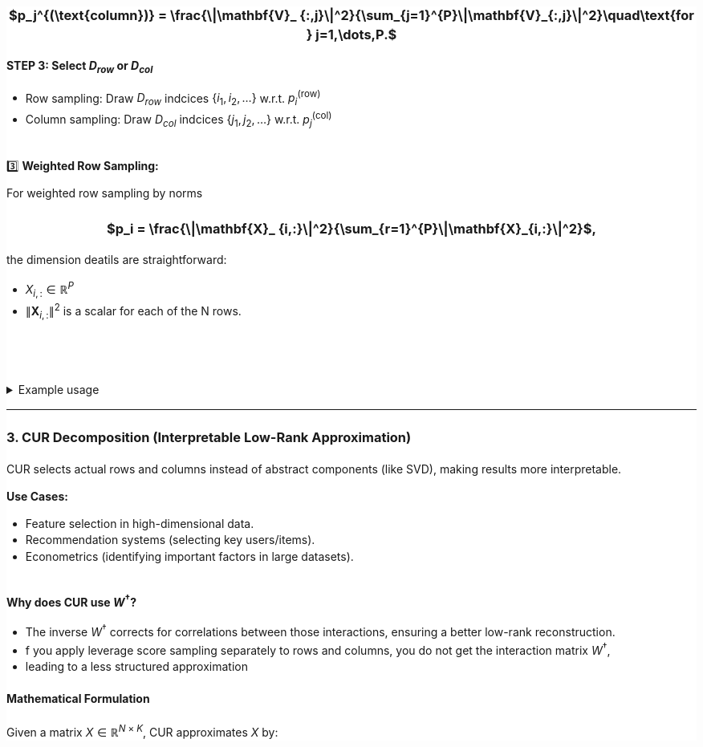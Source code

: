 <div align="center"; margin: 0>

### $p_j^{(\text{column})} = \frac{\|\mathbf{V}_ {:,j}\|^2}{\sum_{j=1}^{P}\|\mathbf{V}_{:,j}\|^2}\quad\text{for } j=1,\dots,P.$

</div>

**STEP 3: Select $D_{row}$ or $D_{col}$**

- Row sampling: Draw $D_{row}$ indcices $\{{i_1},{i_2}, \dots\}$ w.r.t. $p_i^{(\text{row})}$
- Column sampling: Draw $D_{col}$ indcices $\{{j_1},{j_2}, \dots\}$ w.r.t. $p_j^{(\text{col})}$<br><br>

3️⃣ **Weighted Row Sampling:**

For weighted row sampling by norms

<div align="center"; margin: 0>

### $p_i = \frac{\|\mathbf{X}_ {i,:}\|^2}{\sum_{r=1}^{P}\|\mathbf{X}_{i,:}\|^2}$,

</div>

the dimension deatils are straightforward:
- $X_{i,:} \in \mathbb{R}^{P}$
- $\|\mathbf{X}_ {i,:}\|^2$ is a scalar for each of the N rows.<br><br><br><br>

<details><summary>Example usage</summary></details>

---


### **3. CUR Decomposition (Interpretable Low-Rank Approximation)**
CUR selects actual rows and columns instead of abstract components (like SVD), making results more interpretable.

**Use Cases:**
- Feature selection in high-dimensional data.
- Recommendation systems (selecting key users/items).
- Econometrics (identifying important factors in large datasets).<br><br>


**Why does CUR use $W^{\dagger}$?**

- The inverse $W^{\dagger}$ corrects for correlations between those interactions, ensuring a better low-rank reconstruction.
- f you apply leverage score sampling separately to rows and columns, you do not get the interaction matrix $W^{\dagger}$,
- leading to a less structured approximation


#### **Mathematical Formulation**
Given a matrix $X \in \mathbb{R}^{N \times K}$, CUR approximates $X$ by:
<div align="center"; margin: 0>
